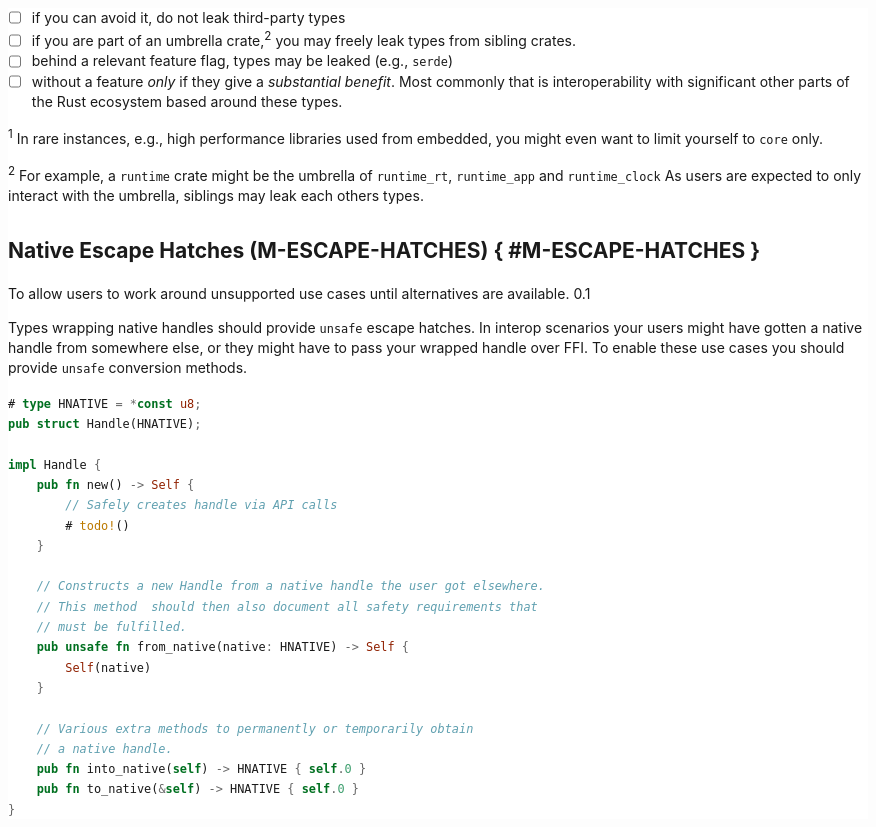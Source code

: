 - [ ] if you can avoid it, do not leak third-party types
- [ ] if you are part of an umbrella crate,<sup>2</sup> you may freely leak types from sibling crates.
- [ ] behind a relevant feature flag, types may be leaked (e.g., `serde`)
- [ ] without a feature _only_ if they give a _substantial benefit_. Most commonly that is interoperability with significant
  other parts of the Rust ecosystem based around these types.

<footnotes>

<sup>1</sup> In rare instances, e.g., high performance libraries used from embedded, you might even want to limit yourself to `core` only.

<sup>2</sup> For example, a `runtime` crate might be the umbrella of `runtime_rt`, `runtime_app` and `runtime_clock` As users are
expected to only interact with the umbrella, siblings may leak each others types.

</footnotes>



## Native Escape Hatches (M-ESCAPE-HATCHES) { #M-ESCAPE-HATCHES }

<why>To allow users to work around unsupported use cases until alternatives are available.</why>
<version>0.1</version>

Types wrapping native handles should provide `unsafe` escape hatches. In interop scenarios your users might have gotten a native handle from somewhere
else, or they might have to pass your wrapped handle over FFI. To enable these use cases you should provide `unsafe` conversion methods.

```rust
# type HNATIVE = *const u8;
pub struct Handle(HNATIVE);

impl Handle {
    pub fn new() -> Self {
        // Safely creates handle via API calls
        # todo!()
    }

    // Constructs a new Handle from a native handle the user got elsewhere.
    // This method  should then also document all safety requirements that
    // must be fulfilled.
    pub unsafe fn from_native(native: HNATIVE) -> Self {
        Self(native)
    }

    // Various extra methods to permanently or temporarily obtain
    // a native handle.
    pub fn into_native(self) -> HNATIVE { self.0 }
    pub fn to_native(&self) -> HNATIVE { self.0 }
}
```


[M-ERRORS-CANONICAL-STRUCTS]: ../libs/ux/#M-ERRORS-CANONICAL-STRUCTS
[M-NO-GLOB-REEXPORTS]: ../libs/resilience/#M-NO-GLOB-REEXPORTS
[M-DOC-FIRST-SENTENCE]: ./#M-DOC-FIRST-SENTENCE
[M-YIELD-POINTS]: ./#M-YIELD-POINTS
[M-PANIC-IS-STOP]: ../universal/#M-PANIC-IS-STOP
[M-PUBLIC-DEBUG]: ./#M-PUBLIC-DEBUG
[M-OOBE]: ./#M-OOBE
[M-RUNTIME-ABSTRACTED]: ../ux/#M-RUNTIME-ABSTRACTED
[M-MOCKABLE-SYSCALLS]: ./#M-MOCKABLE-SYSCALLS
[M-ABSTRACTIONS-DONT-NEST]: ./#M-ABSTRACTIONS-DONT-NEST
[M-AVOID-WRAPPERS]: ./#M-AVOID-WRAPPERS
[M-MOCKABLE-SYSCALLS]: ../resilience/#M-MOCKABLE-SYSCALLS
[M-ABSTRACTIONS-DONT-NEST]: ./#M-ABSTRACTIONS-DONT-NEST
[M-RUNTIME-ABSTRACTED]: ./#M-RUNTIME-ABSTRACTED
[C-NEWTYPE]: https://rust-lang.github.io/api-guidelines/type-safety.html#c-newtype